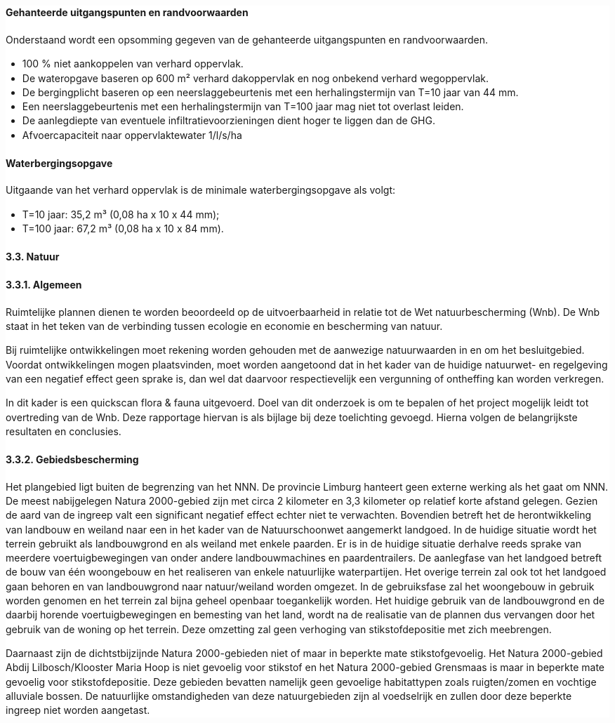 #### Gehanteerde uitgangspunten en randvoorwaarden

Onderstaand wordt een opsomming gegeven van de gehanteerde uitgangspunten en randvoorwaarden.

- 100 % niet aankoppelen van verhard oppervlak.
- De wateropgave baseren op 600 m² verhard dakoppervlak en nog onbekend verhard wegoppervlak.
- De bergingplicht baseren op een neerslaggebeurtenis met een herhalingstermijn van T=10 jaar van 44 mm.
- Een neerslaggebeurtenis met een herhalingstermijn van T=100 jaar mag niet tot overlast leiden.
- De aanlegdiepte van eventuele infiltratievoorzieningen dient hoger te liggen dan de GHG.
- Afvoercapaciteit naar oppervlaktewater 1/l/s/ha

#### Waterbergingsopgave

Uitgaande van het verhard oppervlak is de minimale waterbergingsopgave als volgt:

- T=10 jaar: 35,2 m³ (0,08 ha x 10 x 44 mm);
- T=100 jaar: 67,2 m³ (0,08 ha x 10 x 84 mm).

#### <span id="page-27-0"></span>**3.3. Natuur**

#### **3.3.1. Algemeen**

Ruimtelijke plannen dienen te worden beoordeeld op de uitvoerbaarheid in relatie tot de Wet natuurbescherming (Wnb). De Wnb staat in het teken van de verbinding tussen ecologie en economie en bescherming van natuur.

Bij ruimtelijke ontwikkelingen moet rekening worden gehouden met de aanwezige natuurwaarden in en om het besluitgebied. Voordat ontwikkelingen mogen plaatsvinden, moet worden aangetoond dat in het kader van de huidige natuurwet- en regelgeving van een negatief effect geen sprake is, dan wel dat daarvoor respectievelijk een vergunning of ontheffing kan worden verkregen.

In dit kader is een quickscan flora & fauna uitgevoerd. Doel van dit onderzoek is om te bepalen of het project mogelijk leidt tot overtreding van de Wnb. Deze rapportage hiervan is als bijlage bij deze toelichting gevoegd. Hierna volgen de belangrijkste resultaten en conclusies.

#### **3.3.2. Gebiedsbescherming**

Het plangebied ligt buiten de begrenzing van het NNN. De provincie Limburg hanteert geen externe werking als het gaat om NNN. De meest nabijgelegen Natura 2000-gebied zijn met circa 2 kilometer en 3,3 kilometer op relatief korte afstand gelegen. Gezien de aard van de ingreep valt een significant negatief effect echter niet te verwachten. Bovendien betreft het de herontwikkeling van landbouw en weiland naar een in het kader van de Natuurschoonwet aangemerkt landgoed. In de huidige situatie wordt het terrein gebruikt als landbouwgrond en als weiland met enkele paarden. Er is in de huidige situatie derhalve reeds sprake van meerdere voertuigbewegingen van onder andere landbouwmachines en paardentrailers. De aanlegfase van het landgoed betreft de bouw van één woongebouw en het realiseren van enkele natuurlijke waterpartijen. Het overige terrein zal ook tot het landgoed gaan behoren en van landbouwgrond naar natuur/weiland worden omgezet. In de gebruiksfase zal het woongebouw in gebruik worden genomen en het terrein zal bijna geheel openbaar toegankelijk worden. Het huidige gebruik van de landbouwgrond en de daarbij horende voertuigbewegingen en bemesting van het land, wordt na de realisatie van de plannen dus vervangen door het gebruik van de woning op het terrein. Deze omzetting zal geen verhoging van stikstofdepositie met zich meebrengen.

Daarnaast zijn de dichtstbijzijnde Natura 2000-gebieden niet of maar in beperkte mate stikstofgevoelig. Het Natura 2000-gebied Abdij Lilbosch/Klooster Maria Hoop is niet gevoelig voor stikstof en het Natura 2000-gebied Grensmaas is maar in beperkte mate gevoelig voor stikstofdepositie. Deze gebieden bevatten namelijk geen gevoelige habitattypen zoals ruigten/zomen en vochtige alluviale bossen. De natuurlijke omstandigheden van deze natuurgebieden zijn al voedselrijk en zullen door deze beperkte ingreep niet worden aangetast.
